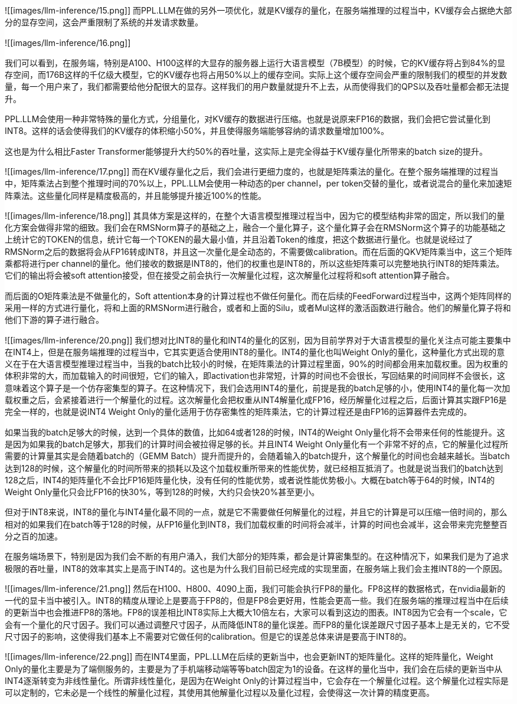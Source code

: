 ![[images/llm-inference/15.png]]
而PPL.LLM在做的另外一项优化，就是KV缓存的量化，在服务端推理的过程当中，KV缓存会占据绝大部分的显存空间，这会严重限制了系统的并发请求数量。

![[images/llm-inference/16.png]]

我们可以看到，在服务端，特别是A100、H100这样的大显存的服务器上运行大语言模型（7B模型）的时候，它的KV缓存将占到84%的显存空间，而176B这样的千亿级大模型，它的KV缓存也将占用50%以上的缓存空间。实际上这个缓存空间会严重的限制我们的模型的并发数量，每一个用户来了，我们都需要给他分配很大的显存。这样我们的用户数量就提升不上去，从而使得我们的QPS以及吞吐量都会都无法提升。

PPL.LLM会使用一种非常特殊的量化方式，分组量化，对KV缓存的数据进行压缩。也就是说原来FP16的数据，我们会把它尝试量化到INT8。这样的话会使得我们的KV缓存的体积缩小50%，并且使得服务端能够容纳的请求数量增加100%。

这也是为什么相比Faster Transformer能够提升大约50%的吞吐量，这实际上是完全得益于KV缓存量化所带来的batch size的提升。

![[images/llm-inference/17.png]]
而在KV缓存量化之后，我们会进行更细力度的，也就是矩阵乘法的量化。在整个服务端推理的过程当中，矩阵乘法占到整个推理时间的70%以上，PPL.LLM会使用一种动态的per channel，per token交替的量化，或者说混合的量化来加速矩阵乘法。这些量化同样是精度极高的，并且能够提升接近100%的性能。

![[images/llm-inference/18.png]]
其具体方案是这样的，在整个大语言模型推理过程当中，因为它的模型结构非常的固定，所以我们的量化方案会做得非常的细致。我们会在RMSNorm算子的基础之上，融合一个量化算子，这个量化算子会在RMSNorm这个算子的功能基础之上统计它的TOKEN的信息，统计它每一个TOKEN的最大最小值，并且沿着Token的维度，把这个数据进行量化。也就是说经过了RMSNorm之后的数据将会从FP16转成INT8，并且这一次量化是全动态的，不需要做calibration。而在后面的QKV矩阵乘当中，这三个矩阵乘都将进行per channel的量化。他们接收的数据是INT8的，他们的权重也是INT8的，所以这些矩阵乘可以完整地执行INT8的矩阵乘法。它们的输出将会被soft attention接受，但在接受之前会执行一次解量化过程，这次解量化过程将和soft attention算子融合。

而后面的O矩阵乘法是不做量化的，Soft attention本身的计算过程也不做任何量化。而在后续的FeedForward过程当中，这两个矩阵同样的采用一样的方式进行量化，将和上面的RMSNorm进行融合，或者和上面的Silu，或者Mul这样的激活函数进行融合。他们的解量化算子将和他们下游的算子进行融合。

![[images/llm-inference/20.png]]
我们想对比INT8的量化和INT4的量化的区别，因为目前学界对于大语言模型的量化关注点可能主要集中在INT4上，但是在服务端推理的过程当中，它其实更适合使用INT8的量化。INT4的量化也叫Weight Only的量化，这种量化方式出现的意义在于在大语言模型推理过程当中，当我的batch比较小的时候，在矩阵乘法的计算过程里面，90%的时间都会用来加载权重。因为权重的体积非常的大，而加载输入的时间很短，它们的输入，即activation也非常短，计算的时间也不会很长，写回结果的时间同样不会很长，这意味着这个算子是一个仿存密集型的算子。在这种情况下，我们会选用INT4的量化，前提是我的batch足够的小，使用INT4的量化每一次加载权重之后，会紧接着进行一个解量化的过程。这次解量化会把权重从INT4解量化成FP16，经历解量化过程之后，后面计算其实跟FP16是完全一样的，也就是说INT4 Weight Only的量化适用于仿存密集性的矩阵乘法，它的计算过程还是由FP16的运算器件去完成的。

如果当我的batch足够大的时候，达到一个具体的数值，比如64或者128的时候，INT4的Weight Only量化将不会带来任何的性能提升。这是因为如果我的batch足够大，那我们的计算时间会被拉得足够的长。并且INT4 Weight Only量化有一个非常不好的点，它的解量化过程所需要的计算量其实是会随着batch的（GEMM Batch）提升而提升的，会随着输入的batch提升，这个解量化的时间也会越来越长。当batch达到128的时候，这个解量化的时间所带来的损耗以及这个加载权重所带来的性能优势，就已经相互抵消了。也就是说当我们的batch达到128之后，INT4的矩阵量化不会比FP16矩阵量化快，没有任何的性能优势，或者说性能优势极小。大概在batch等于64的时候，INT4的Weight Only量化只会比FP16的快30%，等到128的时候，大约只会快20%甚至更小。

但对于INT8来说，INT8的量化与INT4量化最不同的一点，就是它不需要做任何解量化的过程，并且它的计算是可以压缩一倍时间的，那么相对的如果我们在batch等于128的时候，从FP16量化到INT8，我们加载权重的时间将会减半，计算的时间也会减半，这会带来完完整整百分之百的加速。

在服务端场景下，特别是因为我们会不断的有用户涌入，我们大部分的矩阵乘，都会是计算密集型的。在这种情况下，如果我们是为了追求极限的吞吐量，INT8的效率其实上是高于INT4的。这也是为什么我们目前已经完成的实现里面，在服务端上我们会主推INT8的一个原因。

![[images/llm-inference/21.png]]
然后在H100、H800、4090上面，我们可能会执行FP8的量化。FP8这样的数据格式，在nvidia最新的一代的显卡当中被引入。INT8的精度从理论上是要高于FP8的，但是FP8会更好用，性能会更高一些。我们在服务端的推理过程当中在后续的更新当中也会推进FP8的落地。FP8的误差相比INT8实际上大概大10倍左右，大家可以看到这边的图表。INT8因为它会有一个scale，它会有一个量化的尺寸因子。我们可以通过调整尺寸因子，从而降低INT8的量化误差。而FP8的量化误差跟尺寸因子基本上是无关的，它不受尺寸因子的影响，这使得我们基本上不需要对它做任何的calibration。但是它的误差总体来讲是要高于INT8的。


![[images/llm-inference/22.png]]
而在INT4里面，PPL.LLM在后续的更新当中，也会更新INT的矩阵量化。这样的矩阵量化，Weight Only的量化主要是为了端侧服务的，主要是为了手机端移动端等等batch固定为1的设备。在这样的量化当中，我们会在后续的更新当中从INT4逐渐转变为非线性量化。所谓非线性量化，是因为在Weight Only的计算过程当中，它会存在一个解量化过程。这个解量化过程实际是可以定制的，它未必是一个线性的解量化过程，其使用其他解量化过程以及量化过程，会使得这一次计算的精度更高。
